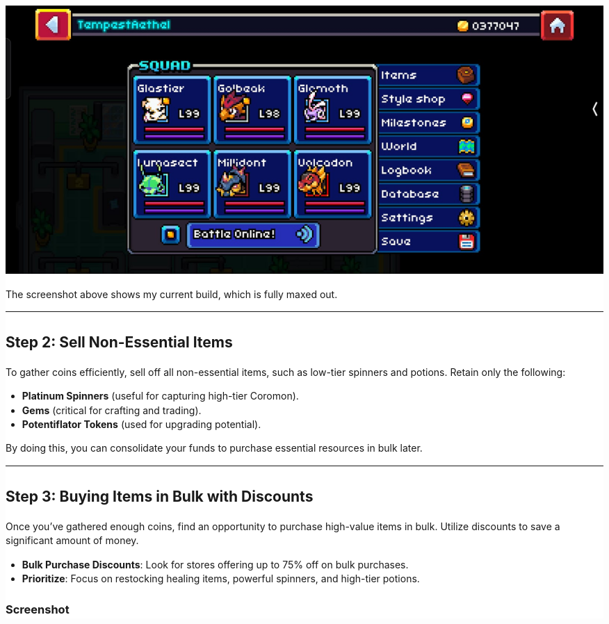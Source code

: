![Max Upgraded Build](images/Coromon_menu.jpeg)

The screenshot above shows my current build, which is fully maxed out.

---

## **Step 2: Sell Non-Essential Items**

To gather coins efficiently, sell off all non-essential items, such as low-tier spinners and potions. Retain only the following:

- **Platinum Spinners** (useful for capturing high-tier Coromon).
- **Gems** (critical for crafting and trading).
- **Potentiflator Tokens** (used for upgrading potential).

By doing this, you can consolidate your funds to purchase essential resources in bulk later.

---

## **Step 3: Buying Items in Bulk with Discounts**

Once you’ve gathered enough coins, find an opportunity to purchase high-value items in bulk. Utilize discounts to save a significant amount of money.

- **Bulk Purchase Discounts**: Look for stores offering up to 75% off on bulk purchases.
- **Prioritize**: Focus on restocking healing items, powerful spinners, and high-tier potions.

### **Screenshot**